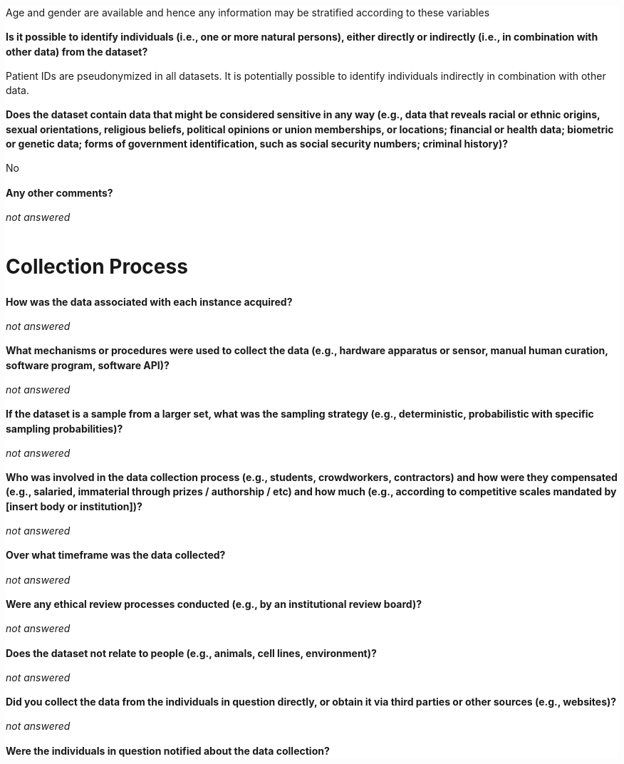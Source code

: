 Age and gender are available and hence any information may be stratified according to these variables  
  
**Is it possible to identify individuals (i.e., one or more natural persons), either directly or indirectly (i.e., in combination with other data) from the dataset?**  
  
Patient IDs are pseudonymized in all datasets. It is potentially possible to identify individuals indirectly in combination with other data.  
  
**Does the dataset contain data that might be considered sensitive in any way (e.g., data that reveals racial or ethnic origins, sexual orientations, religious beliefs, political opinions or union memberships, or locations; financial or health data; biometric or genetic data; forms of government identification, such as social security numbers; criminal history)?**  
  
No  
  
**Any other comments?**  
  
 <i> not answered </i>  

# Collection Process
  
**How was the data associated with each instance acquired?**  
  
 <i> not answered </i>  
  
**What mechanisms or procedures were used to collect the data (e.g., hardware apparatus or sensor, manual human curation, software program, software API)?**  
  
 <i> not answered </i>  
  
**If the dataset is a sample from a larger set, what was the sampling strategy (e.g., deterministic, probabilistic with specific sampling probabilities)?**  
  
 <i> not answered </i>  
  
**Who was involved in the data collection process (e.g., students, crowdworkers, contractors) and how were they compensated (e.g., salaried, immaterial through prizes / authorship / etc) and how much (e.g., according to competitive scales mandated by [insert body or institution])?**  
  
 <i> not answered </i>  
  
**Over what timeframe was the data collected?**  
  
 <i> not answered </i>  
  
**Were any ethical review processes conducted (e.g., by an institutional review board)?**  
  
 <i> not answered </i>  
  
**Does the dataset not relate to people (e.g., animals, cell lines, environment)?**  
  
 <i> not answered </i>  
  
**Did you collect the data from the individuals in question directly, or obtain it via third parties or other sources (e.g., websites)?**  
  
 <i> not answered </i>  
  
**Were the individuals in question notified about the data collection?**  
  